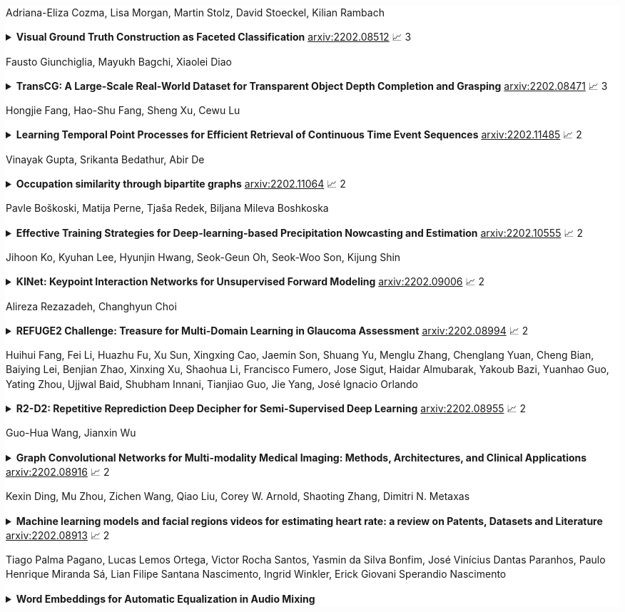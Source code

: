 <p>Adriana-Eliza Cozma, Lisa Morgan, Martin Stolz, David Stoeckel, Kilian Rambach</p></summary></details>

<details><summary><b>Visual Ground Truth Construction as Faceted Classification</b>
<a href="https://arxiv.org/abs/2202.08512">arxiv:2202.08512</a>
&#x1F4C8; 3 <br>
<p>Fausto Giunchiglia, Mayukh Bagchi, Xiaolei Diao</p></summary></details>

<details><summary><b>TransCG: A Large-Scale Real-World Dataset for Transparent Object Depth Completion and Grasping</b>
<a href="https://arxiv.org/abs/2202.08471">arxiv:2202.08471</a>
&#x1F4C8; 3 <br>
<p>Hongjie Fang, Hao-Shu Fang, Sheng Xu, Cewu Lu</p></summary></details>

<details><summary><b>Learning Temporal Point Processes for Efficient Retrieval of Continuous Time Event Sequences</b>
<a href="https://arxiv.org/abs/2202.11485">arxiv:2202.11485</a>
&#x1F4C8; 2 <br>
<p>Vinayak Gupta, Srikanta Bedathur, Abir De</p></summary></details>

<details><summary><b>Occupation similarity through bipartite graphs</b>
<a href="https://arxiv.org/abs/2202.11064">arxiv:2202.11064</a>
&#x1F4C8; 2 <br>
<p>Pavle Boškoski, Matija Perne, Tjaša Redek, Biljana Mileva Boshkoska</p></summary></details>

<details><summary><b>Effective Training Strategies for Deep-learning-based Precipitation Nowcasting and Estimation</b>
<a href="https://arxiv.org/abs/2202.10555">arxiv:2202.10555</a>
&#x1F4C8; 2 <br>
<p>Jihoon Ko, Kyuhan Lee, Hyunjin Hwang, Seok-Geun Oh, Seok-Woo Son, Kijung Shin</p></summary></details>

<details><summary><b>KINet: Keypoint Interaction Networks for Unsupervised Forward Modeling</b>
<a href="https://arxiv.org/abs/2202.09006">arxiv:2202.09006</a>
&#x1F4C8; 2 <br>
<p>Alireza Rezazadeh, Changhyun Choi</p></summary></details>

<details><summary><b>REFUGE2 Challenge: Treasure for Multi-Domain Learning in Glaucoma Assessment</b>
<a href="https://arxiv.org/abs/2202.08994">arxiv:2202.08994</a>
&#x1F4C8; 2 <br>
<p>Huihui Fang, Fei Li, Huazhu Fu, Xu Sun, Xingxing Cao, Jaemin Son, Shuang Yu, Menglu Zhang, Chenglang Yuan, Cheng Bian, Baiying Lei, Benjian Zhao, Xinxing Xu, Shaohua Li, Francisco Fumero, Jose Sigut, Haidar Almubarak, Yakoub Bazi, Yuanhao Guo, Yating Zhou, Ujjwal Baid, Shubham Innani, Tianjiao Guo, Jie Yang, José Ignacio Orlando</p></summary></details>

<details><summary><b>R2-D2: Repetitive Reprediction Deep Decipher for Semi-Supervised Deep Learning</b>
<a href="https://arxiv.org/abs/2202.08955">arxiv:2202.08955</a>
&#x1F4C8; 2 <br>
<p>Guo-Hua Wang, Jianxin Wu</p></summary></details>

<details><summary><b>Graph Convolutional Networks for Multi-modality Medical Imaging: Methods, Architectures, and Clinical Applications</b>
<a href="https://arxiv.org/abs/2202.08916">arxiv:2202.08916</a>
&#x1F4C8; 2 <br>
<p>Kexin Ding, Mu Zhou, Zichen Wang, Qiao Liu, Corey W. Arnold, Shaoting Zhang, Dimitri N. Metaxas</p></summary></details>

<details><summary><b>Machine learning models and facial regions videos for estimating heart rate: a review on Patents, Datasets and Literature</b>
<a href="https://arxiv.org/abs/2202.08913">arxiv:2202.08913</a>
&#x1F4C8; 2 <br>
<p>Tiago Palma Pagano, Lucas Lemos Ortega, Victor Rocha Santos, Yasmin da Silva Bonfim, José Vinícius Dantas Paranhos, Paulo Henrique Miranda Sá, Lian Filipe Santana Nascimento, Ingrid Winkler, Erick Giovani Sperandio Nascimento</p></summary></details>

<details><summary><b>Word Embeddings for Automatic Equalization in Audio Mixing</b>